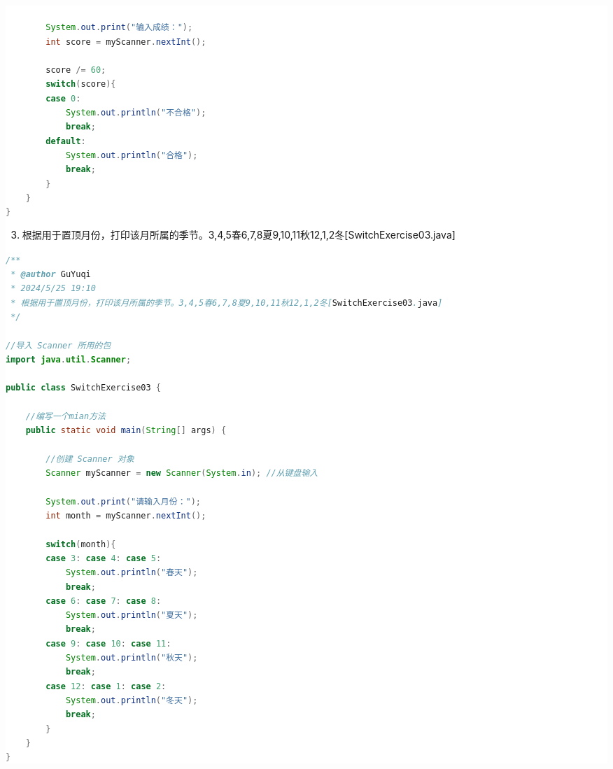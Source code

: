 ```java

		System.out.print("输入成绩：");
		int score = myScanner.nextInt();

		score /= 60;
		switch(score){
		case 0:
			System.out.println("不合格");
			break;
		default:
			System.out.println("合格");
			break;
		}
	}
} 
```

3. 根据用于置顶月份，打印该月所属的季节。3,4,5春6,7,8夏9,10,11秋12,1,2冬[SwitchExercise03.java]

```java
/**
 * @author GuYuqi
 * 2024/5/25 19:10
 * 根据用于置顶月份，打印该月所属的季节。3,4,5春6,7,8夏9,10,11秋12,1,2冬[SwitchExercise03.java]
 */ 

//导入 Scanner 所用的包
import java.util.Scanner;

public class SwitchExercise03 {
	
	//编写一个mian方法
	public static void main(String[] args) {
		
		//创建 Scanner 对象
		Scanner myScanner = new Scanner(System.in);	//从键盘输入

		System.out.print("请输入月份：");
		int month = myScanner.nextInt();

		switch(month){
		case 3: case 4: case 5:
			System.out.println("春天");	
			break;
		case 6: case 7: case 8:
			System.out.println("夏天");
			break;
		case 9: case 10: case 11:
			System.out.println("秋天");	
			break;
		case 12: case 1: case 2:
			System.out.println("冬天");
			break;
		}
	}
}
```
